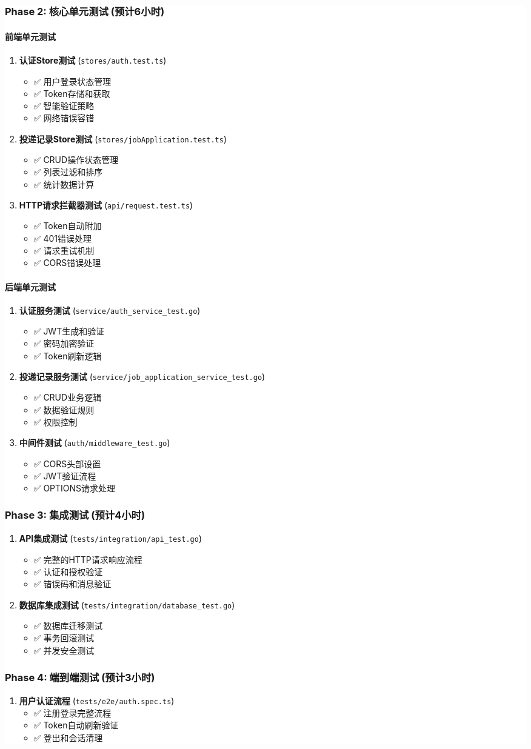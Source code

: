 ### Phase 2: 核心单元测试 (预计6小时)

#### 前端单元测试
1. **认证Store测试** (`stores/auth.test.ts`)
   - ✅ 用户登录状态管理
   - ✅ Token存储和获取
   - ✅ 智能验证策略
   - ✅ 网络错误容错

2. **投递记录Store测试** (`stores/jobApplication.test.ts`)
   - ✅ CRUD操作状态管理
   - ✅ 列表过滤和排序
   - ✅ 统计数据计算

3. **HTTP请求拦截器测试** (`api/request.test.ts`)
   - ✅ Token自动附加
   - ✅ 401错误处理
   - ✅ 请求重试机制
   - ✅ CORS错误处理

#### 后端单元测试
1. **认证服务测试** (`service/auth_service_test.go`)
   - ✅ JWT生成和验证
   - ✅ 密码加密验证
   - ✅ Token刷新逻辑

2. **投递记录服务测试** (`service/job_application_service_test.go`)
   - ✅ CRUD业务逻辑
   - ✅ 数据验证规则
   - ✅ 权限控制

3. **中间件测试** (`auth/middleware_test.go`)
   - ✅ CORS头部设置
   - ✅ JWT验证流程
   - ✅ OPTIONS请求处理

### Phase 3: 集成测试 (预计4小时)

1. **API集成测试** (`tests/integration/api_test.go`)
   - ✅ 完整的HTTP请求响应流程
   - ✅ 认证和授权验证
   - ✅ 错误码和消息验证

2. **数据库集成测试** (`tests/integration/database_test.go`)
   - ✅ 数据库迁移测试
   - ✅ 事务回滚测试
   - ✅ 并发安全测试

### Phase 4: 端到端测试 (预计3小时)

1. **用户认证流程** (`tests/e2e/auth.spec.ts`)
   - ✅ 注册登录完整流程
   - ✅ Token自动刷新验证
   - ✅ 登出和会话清理
